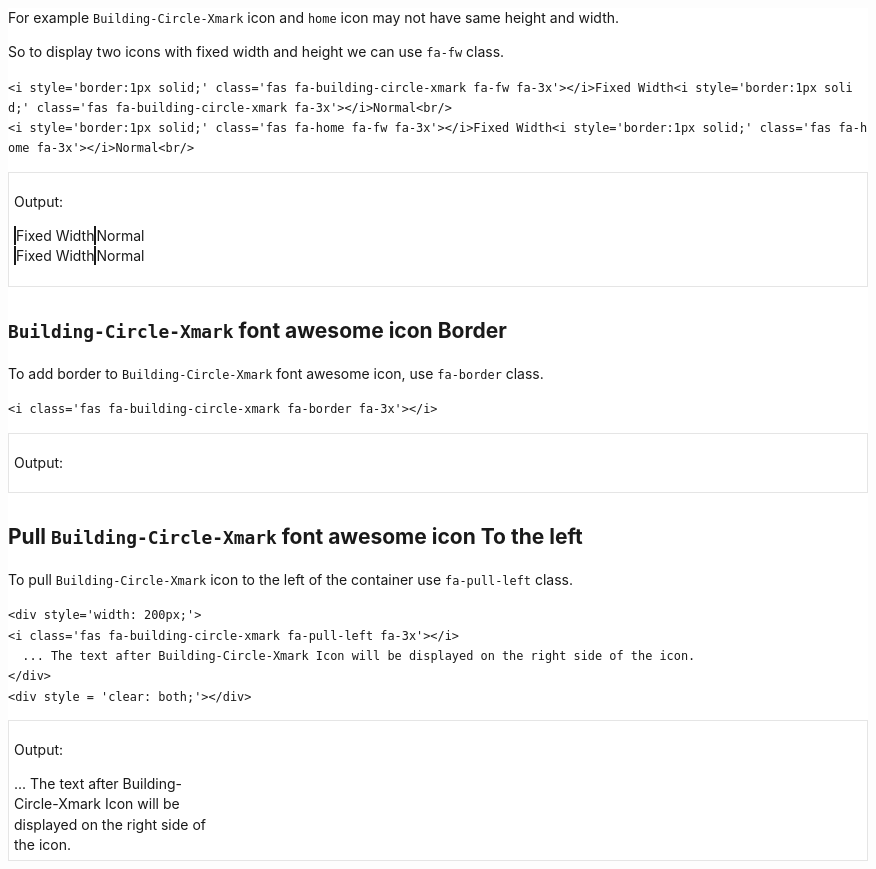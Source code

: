 For example `Building-Circle-Xmark` icon and `home` icon may not have same height and width.

So to display two icons with fixed width and height we can use `fa-fw` class.
```
<i style='border:1px solid;' class='fas fa-building-circle-xmark fa-fw fa-3x'></i>Fixed Width<i style='border:1px solid;' class='fas fa-building-circle-xmark fa-3x'></i>Normal<br/>
<i style='border:1px solid;' class='fas fa-home fa-fw fa-3x'></i>Fixed Width<i style='border:1px solid;' class='fas fa-home fa-3x'></i>Normal<br/>

```

<div style='border:1px solid rgba(0,0,0,.1);margin-bottom:10px;padding:5px;'>
<p>Output:</p>


<i style='border:1px solid;' class='fas fa-building-circle-xmark fa-fw fa-3x'></i>Fixed Width<i style='border:1px solid;' class='fas fa-building-circle-xmark fa-3x'></i>Normal<br/>
<i style='border:1px solid;' class='fas fa-home fa-fw fa-3x'></i>Fixed Width<i style='border:1px solid;' class='fas fa-home fa-3x'></i>Normal<br/>

</div>

## `Building-Circle-Xmark` font awesome icon Border
To add border to `Building-Circle-Xmark` font awesome icon, use `fa-border` class.
```
<i class='fas fa-building-circle-xmark fa-border fa-3x'></i>
```

<div style='border:1px solid rgba(0,0,0,.1);margin-bottom:10px;padding:5px;'>
<p>Output:</p>


<i class='fas fa-building-circle-xmark fa-border fa-3x'></i>
</div>

## Pull `Building-Circle-Xmark` font awesome icon To the left
To pull `Building-Circle-Xmark` icon to the left of the container use `fa-pull-left` class.
```
<div style='width: 200px;'>
<i class='fas fa-building-circle-xmark fa-pull-left fa-3x'></i>
  ... The text after Building-Circle-Xmark Icon will be displayed on the right side of the icon.
</div>
<div style = 'clear: both;'></div>
```

<div style='border:1px solid rgba(0,0,0,.1);margin-bottom:10px;padding:5px;'>
<p>Output:</p>


<div style='width: 200px;'>
<i class='fas fa-building-circle-xmark fa-pull-left fa-3x'></i>
  ... The text after Building-Circle-Xmark Icon will be displayed on the right side of the icon.
</div>
<div style = 'clear: both;'></div>
</div>
